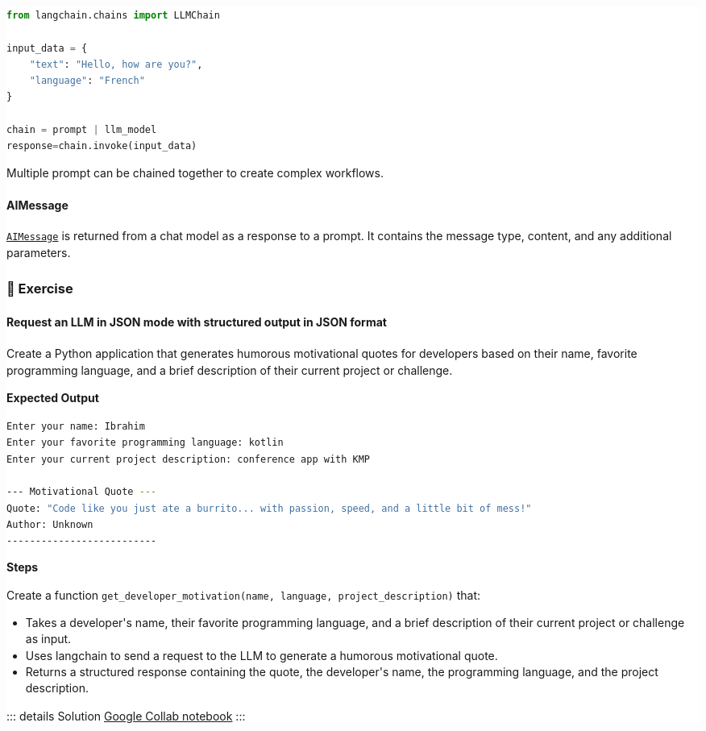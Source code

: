 ```python
from langchain.chains import LLMChain

input_data = {
    "text": "Hello, how are you?",
    "language": "French"
}

chain = prompt | llm_model
response=chain.invoke(input_data)
```

Multiple prompt can be chained together to create complex workflows.

#### AIMessage
[`AIMessage`](https://api.python.langchain.com/en/latest/messages/langchain_core.messages.ai.AIMessage.html) is returned from a chat model as a response to a prompt. It contains the message type, content, and any additional parameters. 


### 🧪 Exercise

#### Request an LLM in JSON mode with structured output in JSON format

Create a Python application that generates humorous motivational quotes for developers based on their name, favorite programming language, and a brief description of their current project or challenge.

**Expected Output**

```bash
Enter your name: Ibrahim
Enter your favorite programming language: kotlin
Enter your current project description: conference app with KMP

--- Motivational Quote ---
Quote: "Code like you just ate a burrito... with passion, speed, and a little bit of mess!"
Author: Unknown
--------------------------
```

**Steps**

Create a function `get_developer_motivation(name, language, project_description)` that:

- Takes a developer's name, their favorite programming language, and a brief description of their current project or challenge as input.
- Uses langchain to send a request to the LLM to generate a humorous motivational quote.
- Returns a structured response containing the quote, the developer's name, the programming language, and the project description.

::: details Solution
[Google Collab notebook](https://colab.research.google.com/drive/1oGPjmOlYPwTq19HGpY8PFhsX8OuwPK22?usp=sharing)
:::
